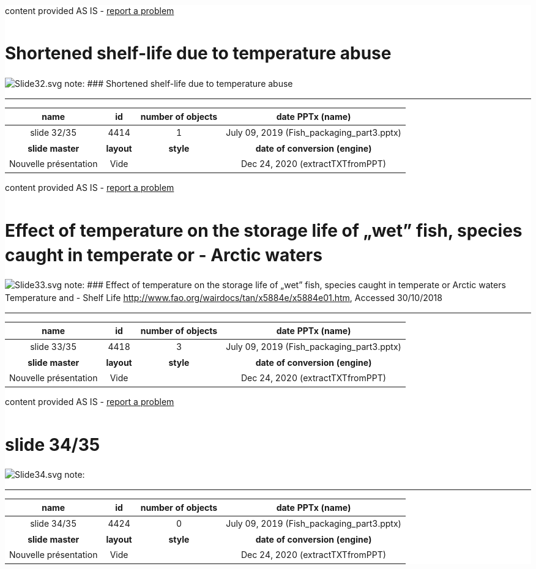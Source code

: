 content provided AS IS - [report a problem](mailto:olivier.vitrac@agroparistech.fr)

# Shortened shelf-life due to temperature abuse
![Slide32.svg](./src_fishpackaging_part3/Slide32.svg  "slide 32 of 35") 
note: ### Shortened shelf-life due to temperature abuse

---
|     **name**     |   **id**   | **number of objects** |      **date PPTx (name)**       |
| :--------------: | :--------: | :-------------------: | :-----------------------------: |
|        slide 32/35        |     4414     |          1           |            July 09, 2019 (Fish_packaging_part3.pptx)            |
| **slide master** | **layout** |       **style**       | **date of conversion (engine)** |
|        Nouvelle présentation        |     Vide     |                     |             Dec 24, 2020 (extractTXTfromPPT)             |


content provided AS IS - [report a problem](mailto:olivier.vitrac@agroparistech.fr)

# Effect of temperature on the storage life of „wet” fish, species caught in temperate or - Arctic waters
![Slide33.svg](./src_fishpackaging_part3/Slide33.svg  "slide 33 of 35") 
note: ### Effect of temperature on the storage life of „wet” fish, species caught in temperate or Arctic waters
Temperature and - Shelf Life
http://www.fao.org/wairdocs/tan/x5884e/x5884e01.htm, Accessed 30/10/2018

---
|     **name**     |   **id**   | **number of objects** |      **date PPTx (name)**       |
| :--------------: | :--------: | :-------------------: | :-----------------------------: |
|        slide 33/35        |     4418     |          3           |            July 09, 2019 (Fish_packaging_part3.pptx)            |
| **slide master** | **layout** |       **style**       | **date of conversion (engine)** |
|        Nouvelle présentation        |     Vide     |                     |             Dec 24, 2020 (extractTXTfromPPT)             |


content provided AS IS - [report a problem](mailto:olivier.vitrac@agroparistech.fr)

# slide 34/35
![Slide34.svg](./src_fishpackaging_part3/Slide34.svg  "slide 34 of 35") 
note: 

---
|     **name**     |   **id**   | **number of objects** |      **date PPTx (name)**       |
| :--------------: | :--------: | :-------------------: | :-----------------------------: |
|        slide 34/35        |     4424     |          0           |            July 09, 2019 (Fish_packaging_part3.pptx)            |
| **slide master** | **layout** |       **style**       | **date of conversion (engine)** |
|        Nouvelle présentation        |     Vide     |                     |             Dec 24, 2020 (extractTXTfromPPT)             |
